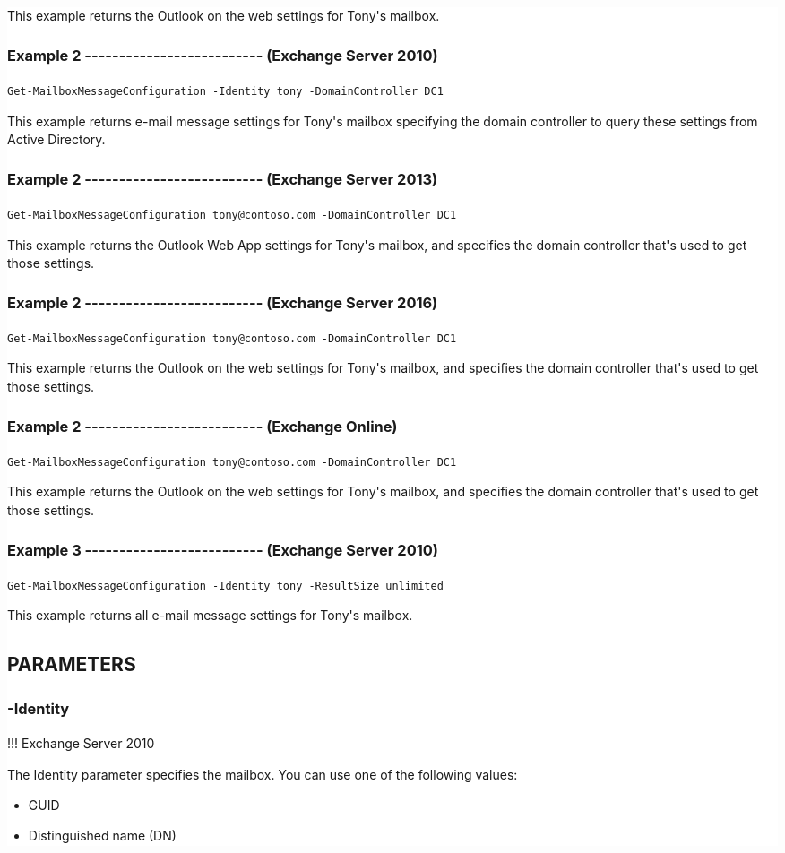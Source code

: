 This example returns the Outlook on the web settings for Tony's mailbox.

### Example 2 -------------------------- (Exchange Server 2010)
```
Get-MailboxMessageConfiguration -Identity tony -DomainController DC1
```

This example returns e-mail message settings for Tony's mailbox specifying the domain controller to query these settings from Active Directory.

### Example 2 -------------------------- (Exchange Server 2013)
```
Get-MailboxMessageConfiguration tony@contoso.com -DomainController DC1
```

This example returns the Outlook Web App settings for Tony's mailbox, and specifies the domain controller that's used to get those settings.

### Example 2 -------------------------- (Exchange Server 2016)
```
Get-MailboxMessageConfiguration tony@contoso.com -DomainController DC1
```

This example returns the Outlook on the web settings for Tony's mailbox, and specifies the domain controller that's used to get those settings.

### Example 2 -------------------------- (Exchange Online)
```
Get-MailboxMessageConfiguration tony@contoso.com -DomainController DC1
```

This example returns the Outlook on the web settings for Tony's mailbox, and specifies the domain controller that's used to get those settings.

### Example 3 -------------------------- (Exchange Server 2010)
```
Get-MailboxMessageConfiguration -Identity tony -ResultSize unlimited
```

This example returns all e-mail message settings for Tony's mailbox.

## PARAMETERS

### -Identity
!!! Exchange Server 2010

The Identity parameter specifies the mailbox. You can use one of the following values:

- GUID

- Distinguished name (DN)
